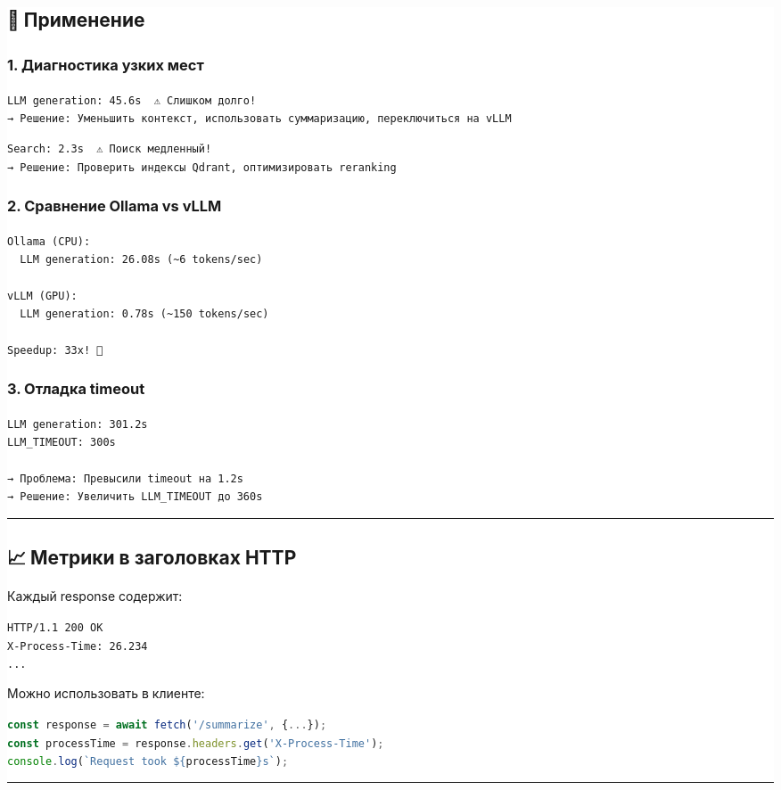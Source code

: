 
## 🎯 Применение

### 1. Диагностика узких мест

```
LLM generation: 45.6s  ⚠️ Слишком долго!
→ Решение: Уменьшить контекст, использовать суммаризацию, переключиться на vLLM
```

```
Search: 2.3s  ⚠️ Поиск медленный!
→ Решение: Проверить индексы Qdrant, оптимизировать reranking
```

### 2. Сравнение Ollama vs vLLM

```
Ollama (CPU):
  LLM generation: 26.08s (~6 tokens/sec)

vLLM (GPU):
  LLM generation: 0.78s (~150 tokens/sec)

Speedup: 33x! 🚀
```

### 3. Отладка timeout

```
LLM generation: 301.2s
LLM_TIMEOUT: 300s

→ Проблема: Превысили timeout на 1.2s
→ Решение: Увеличить LLM_TIMEOUT до 360s
```

---

## 📈 Метрики в заголовках HTTP

Каждый response содержит:

```http
HTTP/1.1 200 OK
X-Process-Time: 26.234
...
```

Можно использовать в клиенте:

```typescript
const response = await fetch('/summarize', {...});
const processTime = response.headers.get('X-Process-Time');
console.log(`Request took ${processTime}s`);
```

---